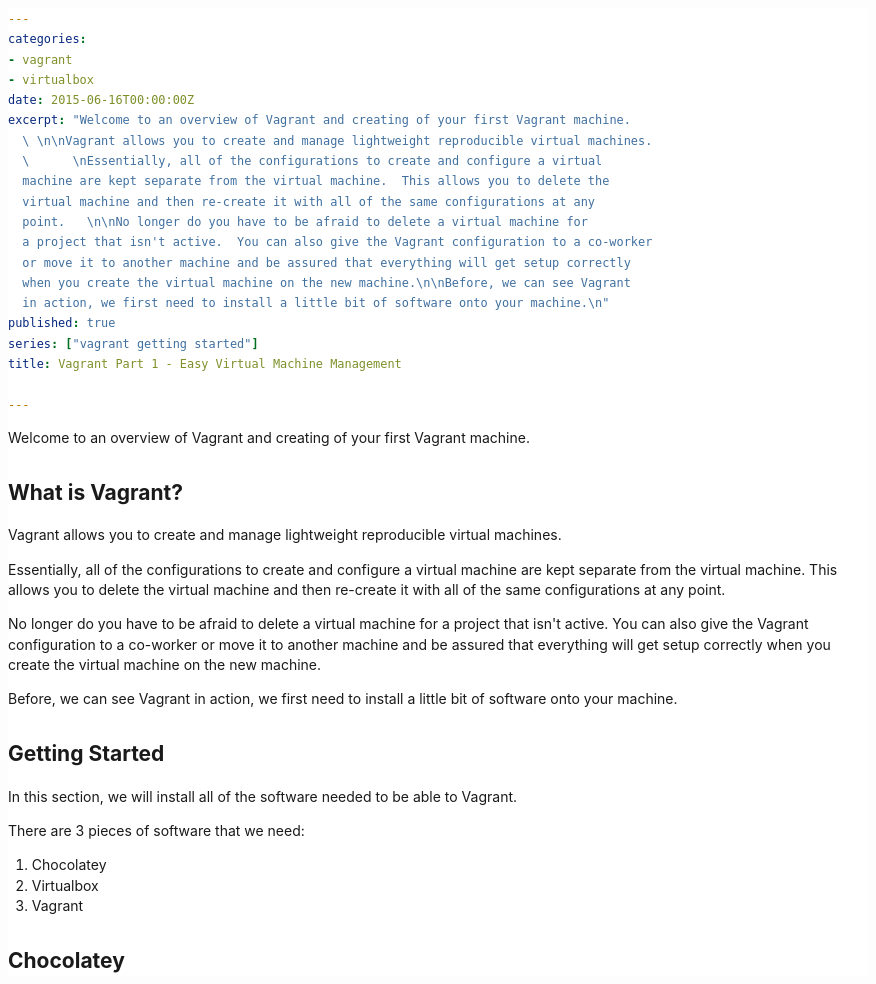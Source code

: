 ```yaml
---
categories:
- vagrant
- virtualbox
date: 2015-06-16T00:00:00Z
excerpt: "Welcome to an overview of Vagrant and creating of your first Vagrant machine.
  \ \n\nVagrant allows you to create and manage lightweight reproducible virtual machines.
  \      \nEssentially, all of the configurations to create and configure a virtual
  machine are kept separate from the virtual machine.  This allows you to delete the
  virtual machine and then re-create it with all of the same configurations at any
  point.   \n\nNo longer do you have to be afraid to delete a virtual machine for
  a project that isn't active.  You can also give the Vagrant configuration to a co-worker
  or move it to another machine and be assured that everything will get setup correctly
  when you create the virtual machine on the new machine.\n\nBefore, we can see Vagrant
  in action, we first need to install a little bit of software onto your machine.\n"
published: true
series: ["vagrant getting started"]
title: Vagrant Part 1 - Easy Virtual Machine Management

---
```


Welcome to an overview of Vagrant and creating of your first Vagrant machine.  




## What is Vagrant?

Vagrant allows you to create and manage lightweight reproducible virtual machines.   

Essentially, all of the configurations to create and configure a virtual machine are kept separate from the virtual machine.  This allows you to delete the virtual machine and then re-create it with all of the same configurations at any point.   

No longer do you have to be afraid to delete a virtual machine for a project that isn't active.  You can also give the Vagrant configuration to a co-worker or move it to another machine and be assured that everything will get setup correctly when you create the virtual machine on the new machine.
  
Before, we can see Vagrant in action, we first need to install a little bit of software onto your machine.

## Getting Started

In this section, we will install all of the software needed to be able to Vagrant.  

There are 3 pieces of software that we need:

1. Chocolatey
1. Virtualbox
1. Vagrant

## Chocolatey
